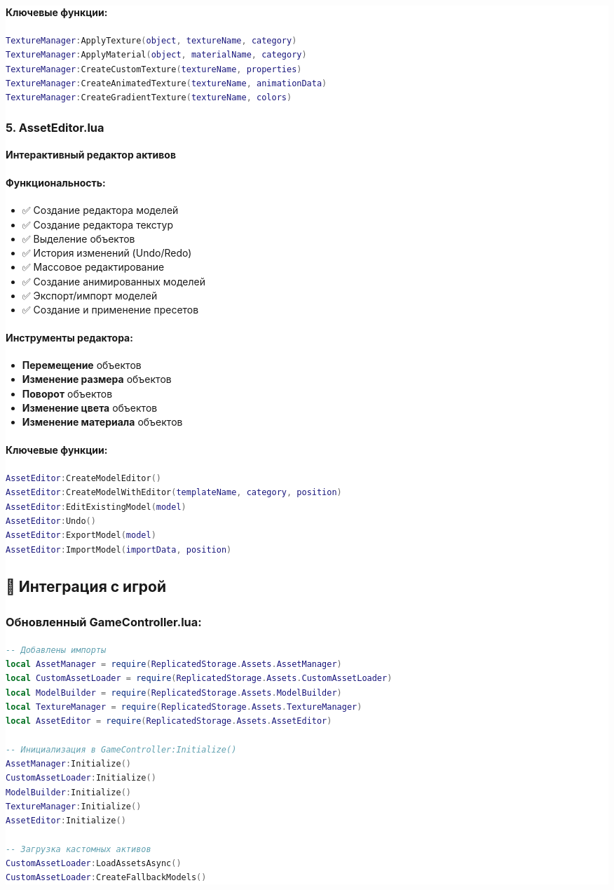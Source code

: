 #### Ключевые функции:
```lua
TextureManager:ApplyTexture(object, textureName, category)
TextureManager:ApplyMaterial(object, materialName, category)
TextureManager:CreateCustomTexture(textureName, properties)
TextureManager:CreateAnimatedTexture(textureName, animationData)
TextureManager:CreateGradientTexture(textureName, colors)
```

### 5. AssetEditor.lua
**Интерактивный редактор активов**

#### Функциональность:
- ✅ Создание редактора моделей
- ✅ Создание редактора текстур
- ✅ Выделение объектов
- ✅ История изменений (Undo/Redo)
- ✅ Массовое редактирование
- ✅ Создание анимированных моделей
- ✅ Экспорт/импорт моделей
- ✅ Создание и применение пресетов

#### Инструменты редактора:
- **Перемещение** объектов
- **Изменение размера** объектов
- **Поворот** объектов
- **Изменение цвета** объектов
- **Изменение материала** объектов

#### Ключевые функции:
```lua
AssetEditor:CreateModelEditor()
AssetEditor:CreateModelWithEditor(templateName, category, position)
AssetEditor:EditExistingModel(model)
AssetEditor:Undo()
AssetEditor:ExportModel(model)
AssetEditor:ImportModel(importData, position)
```

## 🔗 Интеграция с игрой

### Обновленный GameController.lua:
```lua
-- Добавлены импорты
local AssetManager = require(ReplicatedStorage.Assets.AssetManager)
local CustomAssetLoader = require(ReplicatedStorage.Assets.CustomAssetLoader)
local ModelBuilder = require(ReplicatedStorage.Assets.ModelBuilder)
local TextureManager = require(ReplicatedStorage.Assets.TextureManager)
local AssetEditor = require(ReplicatedStorage.Assets.AssetEditor)

-- Инициализация в GameController:Initialize()
AssetManager:Initialize()
CustomAssetLoader:Initialize()
ModelBuilder:Initialize()
TextureManager:Initialize()
AssetEditor:Initialize()

-- Загрузка кастомных активов
CustomAssetLoader:LoadAssetsAsync()
CustomAssetLoader:CreateFallbackModels()
```
